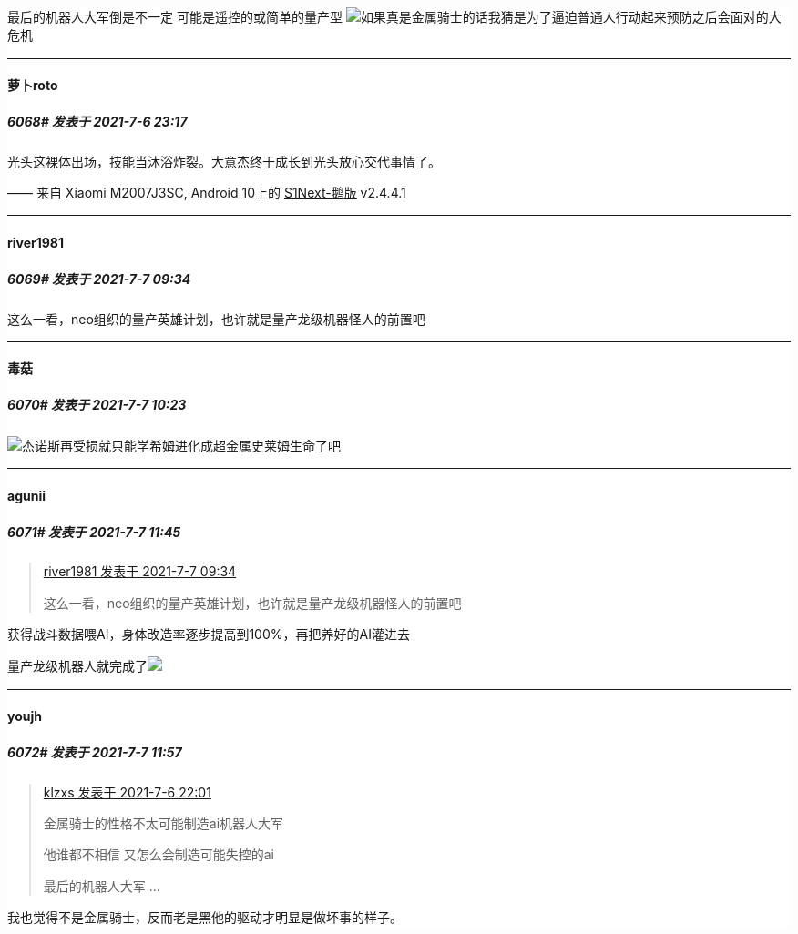 最后的机器人大军倒是不一定 可能是遥控的或简单的量产型
<img src="https://static.saraba1st.com/image/smiley/face2017/009.gif" referrerpolicy="no-referrer">如果真是金属骑士的话我猜是为了逼迫普通人行动起来预防之后会面对的大危机

*****

####  萝卜roto  
##### 6068#       发表于 2021-7-6 23:17

光头这裸体出场，技能当沐浴炸裂。大意杰终于成长到光头放心交代事情了。

—— 来自 Xiaomi M2007J3SC, Android 10上的 [S1Next-鹅版](https://github.com/ykrank/S1-Next/releases) v2.4.4.1

*****

####  river1981  
##### 6069#       发表于 2021-7-7 09:34

这么一看，neo组织的量产英雄计划，也许就是量产龙级机器怪人的前置吧

*****

####  毒菇  
##### 6070#       发表于 2021-7-7 10:23

<img src="https://static.saraba1st.com/image/smiley/face2017/068.png" referrerpolicy="no-referrer">杰诺斯再受损就只能学希姆进化成超金属史莱姆生命了吧

*****

####  agunii  
##### 6071#       发表于 2021-7-7 11:45

<blockquote><a href="httphttps://bbs.saraba1st.com/2b/forum.php?mod=redirect&amp;goto=findpost&amp;pid=51868221&amp;ptid=1477016" target="_blank">river1981 发表于 2021-7-7 09:34</a>

这么一看，neo组织的量产英雄计划，也许就是量产龙级机器怪人的前置吧</blockquote>
获得战斗数据喂AI，身体改造率逐步提高到100%，再把养好的AI灌进去

量产龙级机器人就完成了<img src="https://static.saraba1st.com/image/smiley/face2017/040.png" referrerpolicy="no-referrer">

*****

####  youjh  
##### 6072#       发表于 2021-7-7 11:57

<blockquote><a href="httphttps://bbs.saraba1st.com/2b/forum.php?mod=redirect&amp;goto=findpost&amp;pid=51864446&amp;ptid=1477016" target="_blank">klzxs 发表于 2021-7-6 22:01</a>

金属骑士的性格不太可能制造ai机器人大军

他谁都不相信 又怎么会制造可能失控的ai

最后的机器人大军 ...</blockquote>
我也觉得不是金属骑士，反而老是黑他的驱动才明显是做坏事的样子。
